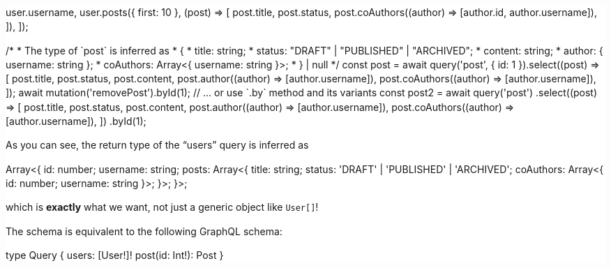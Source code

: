   user.username,
  user.posts({ first: 10 }, (post) \=> \[
    post.title,
    post.status,
    post.coAuthors((author) \=> \[author.id, author.username\]),
  \]),
\]);

/\*
 \* The type of \`post\` is inferred as
 \* {
 \*   title: string;
 \*   status: "DRAFT" | "PUBLISHED" | "ARCHIVED";
 \*   content: string;
 \*   author: { username: string };
 \*   coAuthors: Array<{ username: string }>;
 \* } | null
 \*/
const post \= await query('post', { id: 1 }).select((post) \=> \[
  post.title,
  post.status,
  post.content,
  post.author((author) \=> \[author.username\]),
  post.coAuthors((author) \=> \[author.username\]),
\]);
await mutation('removePost').byId(1);
// ... or use \`.by\` method and its variants
const post2 \= await query('post')
  .select((post) \=> \[
    post.title,
    post.status,
    post.content,
    post.author((author) \=> \[author.username\]),
    post.coAuthors((author) \=> \[author.username\]),
  \])
  .byId(1);

As you can see, the return type of the “users” query is inferred as

Array<{
  id: number;
  username: string;
  posts: Array<{
    title: string;
    status: 'DRAFT' | 'PUBLISHED' | 'ARCHIVED';
    coAuthors: Array<{ id: number; username: string }\>;
  }\>;
}\>;

which is **exactly** what we want, not just a generic object like `User[]`!

The schema is equivalent to the following GraphQL schema:

type Query {
  users: \[User!\]!
  post(id: Int!): Post
}

